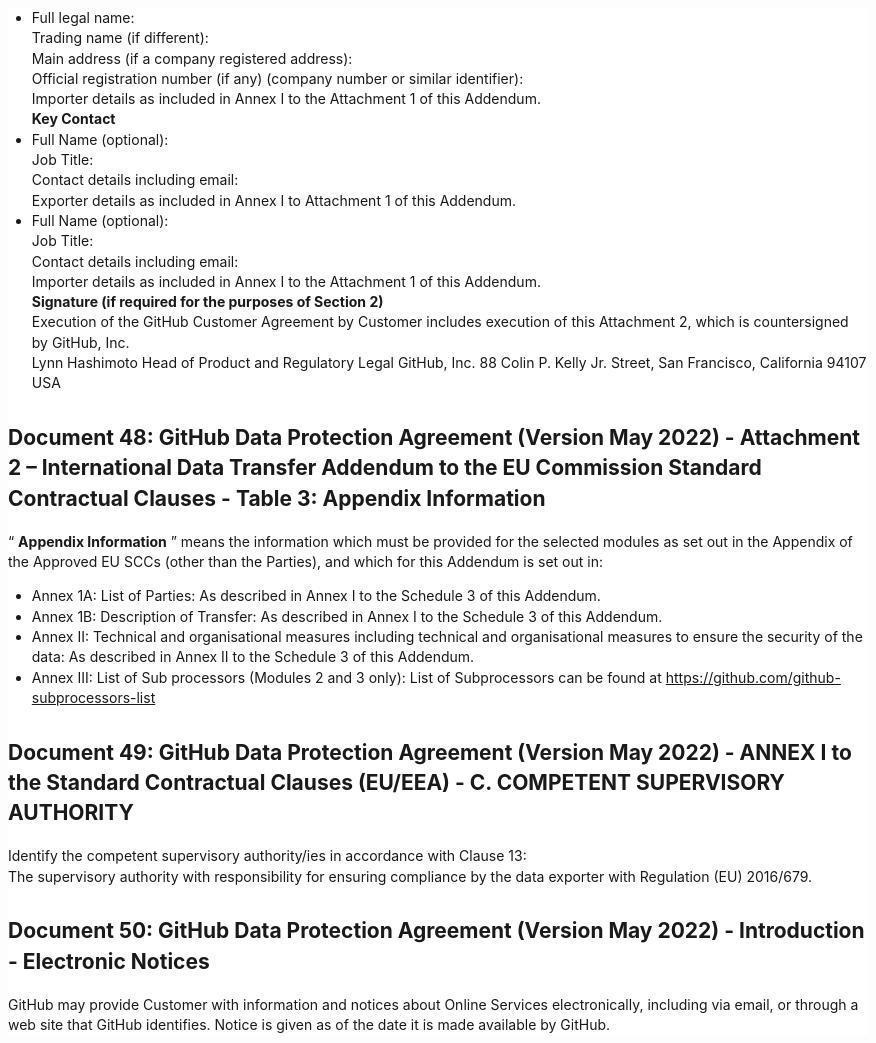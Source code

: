 - Full legal name:  
Trading name (if different):  
Main address (if a company registered address):  
Official registration number (if any) (company number or similar identifier):  
Importer details as included in Annex I to the
Attachment 1 of this Addendum.  
**Key Contact**  
- Full Name (optional):  
Job Title:  
Contact details including email:  
Exporter details as included in Annex I to Attachment 1 of this Addendum.  
- Full Name (optional):  
Job Title:  
Contact details including email:  
Importer details as included in Annex I to the
Attachment 1 of this Addendum.  
**Signature (if required for the
purposes of Section 2)**  
Execution of the GitHub Customer Agreement by
Customer includes execution of this Attachment 2,
which is countersigned by GitHub, Inc.  
Lynn Hashimoto
Head of Product and Regulatory Legal
GitHub, Inc.
88 Colin P. Kelly Jr. Street, San Francisco, California
94107 USA

## Document 48: GitHub Data Protection Agreement (Version May 2022) - Attachment 2 – International Data Transfer Addendum to the EU Commission Standard Contractual Clauses - Table 3: Appendix Information
“ **Appendix Information** ” means the information which must be provided for the selected modules as set out in the Appendix of the Approved EU
SCCs (other than the Parties), and which for this Addendum is set out in:  
- Annex 1A: List of Parties: As described in Annex I to the Schedule 3 of this Addendum.
- Annex 1B: Description of Transfer: As described in Annex I to the Schedule 3 of this Addendum.
- Annex II: Technical and organisational measures including technical and organisational measures to ensure the security of the data: As described
in Annex II to the Schedule 3 of this Addendum.
- Annex III: List of Sub processors (Modules 2 and 3 only): List of Subprocessors can be found at https://github.com/github-subprocessors-list

## Document 49: GitHub Data Protection Agreement (Version May 2022) - ANNEX I to the Standard Contractual Clauses (EU/EEA) - C. COMPETENT SUPERVISORY AUTHORITY
Identify the competent supervisory authority/ies in accordance with Clause 13:  
The supervisory authority with responsibility for ensuring compliance by the data exporter with Regulation (EU) 2016/679.

## Document 50: GitHub Data Protection Agreement (Version May 2022) - Introduction - Electronic Notices
GitHub may provide Customer with information and notices about Online Services electronically, including via email, or through a web site that GitHub identifies. Notice is given as of the date it is made available by GitHub.
